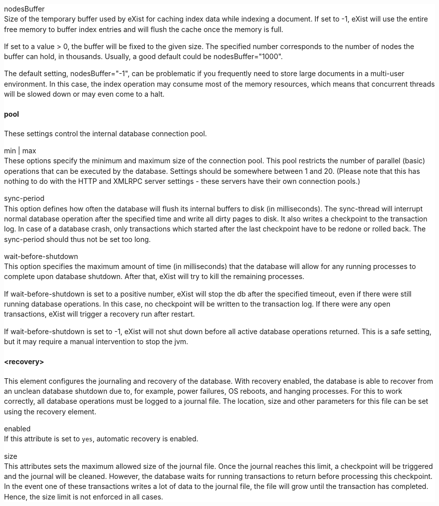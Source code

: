 nodesBuffer  
Size of the temporary buffer used by eXist for caching index data while indexing a document. If set to -1, eXist will use the entire free memory to buffer index entries and will flush the cache once the memory is full.

If set to a value &gt; 0, the buffer will be fixed to the given size. The specified number corresponds to the number of nodes the buffer can hold, in thousands. Usually, a good default could be nodesBuffer="1000".

The default setting, nodesBuffer="-1", can be problematic if you frequently need to store large documents in a multi-user environment. In this case, the index operation may consume most of the memory resources, which means that concurrent threads will be slowed down or may even come to a halt.

#### pool

These settings control the internal database connection pool.

min | max  
These options specify the minimum and maximum size of the connection pool. This pool restricts the number of parallel (basic) operations that can be executed by the database. Settings should be somewhere between 1 and 20. (Please note that this has nothing to do with the HTTP and XMLRPC server settings - these servers have their own connection pools.)

sync-period  
This option defines how often the database will flush its internal buffers to disk (in milliseconds). The sync-thread will interrupt normal database operation after the specified time and write all dirty pages to disk. It also writes a checkpoint to the transaction log. In case of a database crash, only transactions which started after the last checkpoint have to be redone or rolled back. The sync-period should thus not be set too long.

wait-before-shutdown  
This option specifies the maximum amount of time (in milliseconds) that the database will allow for any running processes to complete upon database shutdown. After that, eXist will try to kill the remaining processes.

If wait-before-shutdown is set to a positive number, eXist will stop the db after the specified timeout, even if there were still running database operations. In this case, no checkpoint will be written to the transaction log. If there were any open transactions, eXist will trigger a recovery run after restart.

If wait-before-shutdown is set to -1, eXist will not shut down before all active database operations returned. This is a safe setting, but it may require a manual intervention to stop the jvm.

#### &lt;recovery&gt;

This element configures the journaling and recovery of the database. With recovery enabled, the database is able to recover from an unclean database shutdown due to, for example, power failures, OS reboots, and hanging processes. For this to work correctly, all database operations must be logged to a journal file. The location, size and other parameters for this file can be set using the recovery element.

enabled  
If this attribute is set to `yes`, automatic recovery is enabled.

size  
This attributes sets the maximum allowed size of the journal file. Once the journal reaches this limit, a checkpoint will be triggered and the journal will be cleaned. However, the database waits for running transactions to return before processing this checkpoint. In the event one of these transactions writes a lot of data to the journal file, the file will grow until the transaction has completed. Hence, the size limit is not enforced in all cases.
